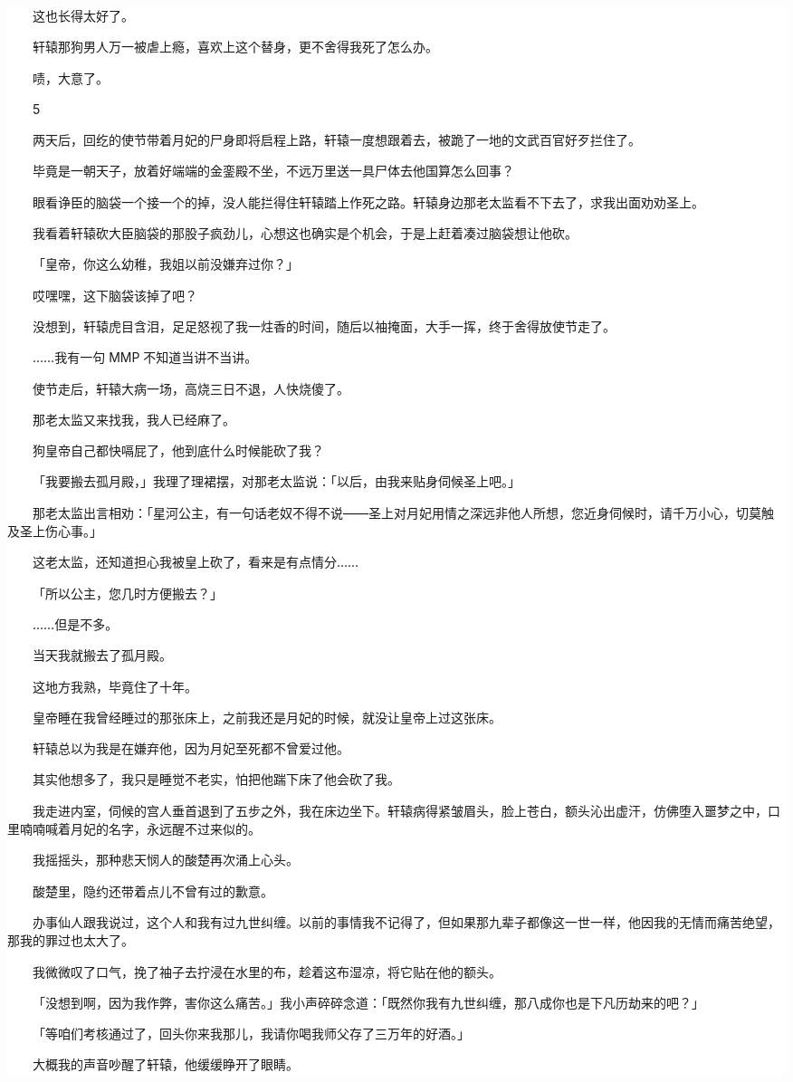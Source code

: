 &emsp;&emsp;这也长得太好了。  
  
&emsp;&emsp;轩辕那狗男人万一被虐上瘾，喜欢上这个替身，更不舍得我死了怎么办。  
  
&emsp;&emsp;啧，大意了。  
  
&emsp;&emsp;5  
  
&emsp;&emsp;两天后，回纥的使节带着月妃的尸身即将启程上路，轩辕一度想跟着去，被跪了一地的文武百官好歹拦住了。  
  
&emsp;&emsp;毕竟是一朝天子，放着好端端的金銮殿不坐，不远万里送一具尸体去他国算怎么回事？  
  
&emsp;&emsp;眼看诤臣的脑袋一个接一个的掉，没人能拦得住轩辕踏上作死之路。轩辕身边那老太监看不下去了，求我出面劝劝圣上。  
  
&emsp;&emsp;我看着轩辕砍大臣脑袋的那股子疯劲儿，心想这也确实是个机会，于是上赶着凑过脑袋想让他砍。  
  
&emsp;&emsp;「皇帝，你这么幼稚，我姐以前没嫌弃过你？」  
  
&emsp;&emsp;哎嘿嘿，这下脑袋该掉了吧？  
  
&emsp;&emsp;没想到，轩辕虎目含泪，足足怒视了我一炷香的时间，随后以袖掩面，大手一挥，终于舍得放使节走了。  
  
&emsp;&emsp;……我有一句 MMP 不知道当讲不当讲。  
  
&emsp;&emsp;使节走后，轩辕大病一场，高烧三日不退，人快烧傻了。  
  
&emsp;&emsp;那老太监又来找我，我人已经麻了。  
  
&emsp;&emsp;狗皇帝自己都快嗝屁了，他到底什么时候能砍了我？  
  
&emsp;&emsp;「我要搬去孤月殿，」我理了理裙摆，对那老太监说：「以后，由我来贴身伺候圣上吧。」  
  
&emsp;&emsp;那老太监出言相劝：「星河公主，有一句话老奴不得不说——圣上对月妃用情之深远非他人所想，您近身伺候时，请千万小心，切莫触及圣上伤心事。」  
  
&emsp;&emsp;这老太监，还知道担心我被皇上砍了，看来是有点情分……  
  
&emsp;&emsp;「所以公主，您几时方便搬去？」  
  
&emsp;&emsp;……但是不多。  
  
&emsp;&emsp;当天我就搬去了孤月殿。  
  
&emsp;&emsp;这地方我熟，毕竟住了十年。  
  
&emsp;&emsp;皇帝睡在我曾经睡过的那张床上，之前我还是月妃的时候，就没让皇帝上过这张床。  
  
&emsp;&emsp;轩辕总以为我是在嫌弃他，因为月妃至死都不曾爱过他。  
  
&emsp;&emsp;其实他想多了，我只是睡觉不老实，怕把他踹下床了他会砍了我。  
  
&emsp;&emsp;我走进内室，伺候的宫人垂首退到了五步之外，我在床边坐下。轩辕病得紧皱眉头，脸上苍白，额头沁出虚汗，仿佛堕入噩梦之中，口里喃喃喊着月妃的名字，永远醒不过来似的。  
  
&emsp;&emsp;我摇摇头，那种悲天悯人的酸楚再次涌上心头。  
  
&emsp;&emsp;酸楚里，隐约还带着点儿不曾有过的歉意。  
  
&emsp;&emsp;办事仙人跟我说过，这个人和我有过九世纠缠。以前的事情我不记得了，但如果那九辈子都像这一世一样，他因我的无情而痛苦绝望，那我的罪过也太大了。  
  
&emsp;&emsp;我微微叹了口气，挽了袖子去拧浸在水里的布，趁着这布湿凉，将它贴在他的额头。  
  
&emsp;&emsp;「没想到啊，因为我作弊，害你这么痛苦。」我小声碎碎念道：「既然你我有九世纠缠，那八成你也是下凡历劫来的吧？」  
  
&emsp;&emsp;「等咱们考核通过了，回头你来我那儿，我请你喝我师父存了三万年的好酒。」  
  
&emsp;&emsp;大概我的声音吵醒了轩辕，他缓缓睁开了眼睛。  
  